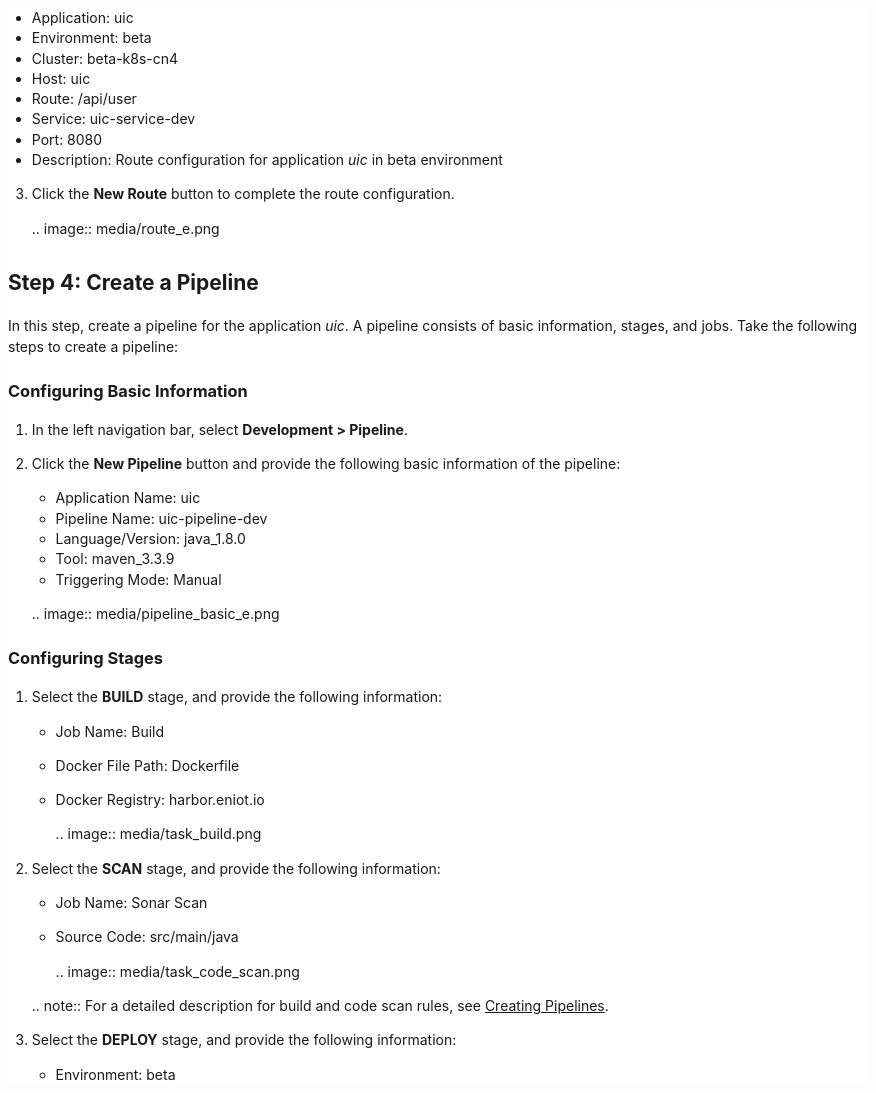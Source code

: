    - Application: uic
   - Environment: beta
   - Cluster: beta-k8s-cn4
   - Host: uic
   - Route: /api/user
   - Service: uic-service-dev  
   - Port: 8080
   - Description: Route configuration for application *uic* in beta environment 

3. Click the **New Route** button to complete the route configuration.

   .. image:: media/route_e.png

## Step 4: Create a Pipeline

In this step, create a pipeline for the application *uic*. A pipeline consists of basic information, stages, and jobs. Take the following steps to create a pipeline:

### Configuring Basic Information

1. In the left navigation bar, select **Development > Pipeline**.

2. Click the **New Pipeline** button and provide the following basic information of the pipeline:

   - Application Name: uic
   - Pipeline Name: uic-pipeline-dev
   - Language/Version: java_1.8.0
   - Tool: maven_3.3.9
   - Triggering Mode: Manual

   .. image:: media/pipeline_basic_e.png

### Configuring Stages

1. Select the **BUILD** stage, and provide the following information:

   - Job Name: Build

   - Docker File Path: Dockerfile

   - Docker Registry: harbor.eniot.io

     .. image:: media/task_build.png

1. Select the **SCAN** stage, and provide the following information:

   - Job Name: Sonar Scan

   - Source Code: src/main/java

     .. image:: media/task_code_scan.png

   .. note:: For a detailed description for build and code scan rules, see [Creating Pipelines](../howto/pipeline/creating_pipeline).

4. Select the **DEPLOY** stage, and provide the following information:

   - Environment: beta
